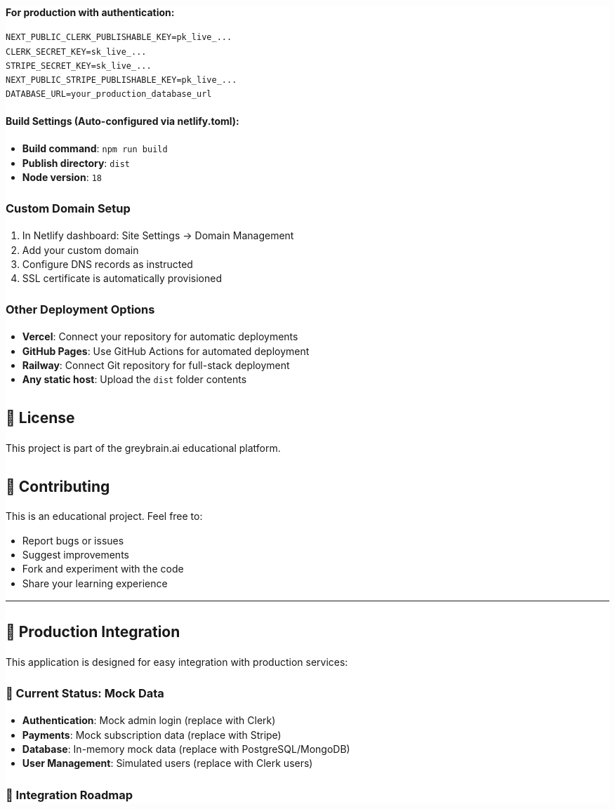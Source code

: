 **For production with authentication:**
```
NEXT_PUBLIC_CLERK_PUBLISHABLE_KEY=pk_live_...
CLERK_SECRET_KEY=sk_live_...
STRIPE_SECRET_KEY=sk_live_...
NEXT_PUBLIC_STRIPE_PUBLISHABLE_KEY=pk_live_...
DATABASE_URL=your_production_database_url
```

#### Build Settings (Auto-configured via netlify.toml):
- **Build command**: `npm run build`
- **Publish directory**: `dist`
- **Node version**: `18`

### Custom Domain Setup
1. In Netlify dashboard: Site Settings → Domain Management
2. Add your custom domain
3. Configure DNS records as instructed
4. SSL certificate is automatically provisioned

### Other Deployment Options
- **Vercel**: Connect your repository for automatic deployments
- **GitHub Pages**: Use GitHub Actions for automated deployment
- **Railway**: Connect Git repository for full-stack deployment
- **Any static host**: Upload the `dist` folder contents

## 📝 License

This project is part of the greybrain.ai educational platform.

## 🤝 Contributing

This is an educational project. Feel free to:
- Report bugs or issues
- Suggest improvements
- Fork and experiment with the code
- Share your learning experience

---

## 🔧 Production Integration

This application is designed for easy integration with production services:

### 🚧 Current Status: Mock Data
- **Authentication**: Mock admin login (replace with Clerk)
- **Payments**: Mock subscription data (replace with Stripe)
- **Database**: In-memory mock data (replace with PostgreSQL/MongoDB)
- **User Management**: Simulated users (replace with Clerk users)

### 🎯 Integration Roadmap
